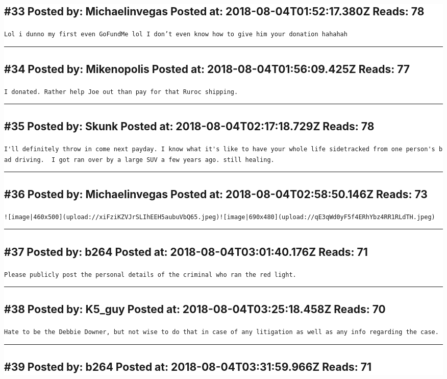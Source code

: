 ## \#33 Posted by: Michaelinvegas Posted at: 2018-08-04T01:52:17.380Z Reads: 78

```
Lol i dunno my first even GoFundMe lol I don’t even know how to give him your donation hahahah
```

---
## \#34 Posted by: Mikenopolis Posted at: 2018-08-04T01:56:09.425Z Reads: 77

```
I donated. Rather help Joe out than pay for that Ruroc shipping.
```

---
## \#35 Posted by: Skunk Posted at: 2018-08-04T02:17:18.729Z Reads: 78

```
I'll definitely throw in come next payday. I know what it's like to have your whole life sidetracked from one person's bad driving.  I got ran over by a large SUV a few years ago. still healing.
```

---
## \#36 Posted by: Michaelinvegas Posted at: 2018-08-04T02:58:50.146Z Reads: 73

```
![image|460x500](upload://xiFziKZVJrSLIhEEH5aubuVbQ65.jpeg)![image|690x480](upload://qE3qWd0yF5f4ERhYbz4RR1RLdTH.jpeg)
```

---
## \#37 Posted by: b264 Posted at: 2018-08-04T03:01:40.176Z Reads: 71

```
Please publicly post the personal details of the criminal who ran the red light.
```

---
## \#38 Posted by: K5_guy Posted at: 2018-08-04T03:25:18.458Z Reads: 70

```
Hate to be the Debbie Downer, but not wise to do that in case of any litigation as well as any info regarding the case.
```

---
## \#39 Posted by: b264 Posted at: 2018-08-04T03:31:59.966Z Reads: 71
